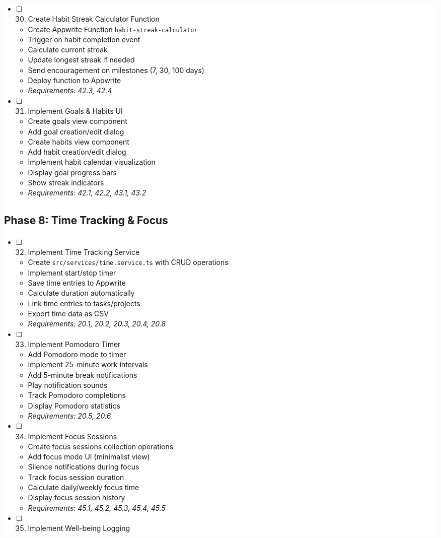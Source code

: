 - [ ] 30. Create Habit Streak Calculator Function

  - Create Appwrite Function `habit-streak-calculator`
  - Trigger on habit completion event
  - Calculate current streak
  - Update longest streak if needed
  - Send encouragement on milestones (7, 30, 100 days)
  - Deploy function to Appwrite
  - _Requirements: 42.3, 42.4_

- [ ] 31. Implement Goals & Habits UI

  - Create goals view component
  - Add goal creation/edit dialog
  - Create habits view component
  - Add habit creation/edit dialog
  - Implement habit calendar visualization
  - Display goal progress bars
  - Show streak indicators
  - _Requirements: 42.1, 42.2, 43.1, 43.2_

## Phase 8: Time Tracking & Focus

- [ ] 32. Implement Time Tracking Service

  - Create `src/services/time.service.ts` with CRUD operations
  - Implement start/stop timer
  - Save time entries to Appwrite
  - Calculate duration automatically
  - Link time entries to tasks/projects
  - Export time data as CSV
  - _Requirements: 20.1, 20.2, 20.3, 20.4, 20.8_

- [ ] 33. Implement Pomodoro Timer

  - Add Pomodoro mode to timer
  - Implement 25-minute work intervals
  - Add 5-minute break notifications
  - Play notification sounds
  - Track Pomodoro completions
  - Display Pomodoro statistics
  - _Requirements: 20.5, 20.6_

- [ ] 34. Implement Focus Sessions

  - Create focus sessions collection operations
  - Add focus mode UI (minimalist view)
  - Silence notifications during focus
  - Track focus session duration
  - Calculate daily/weekly focus time
  - Display focus session history
  - _Requirements: 45.1, 45.2, 45.3, 45.4, 45.5_

- [ ] 35. Implement Well-being Logging
